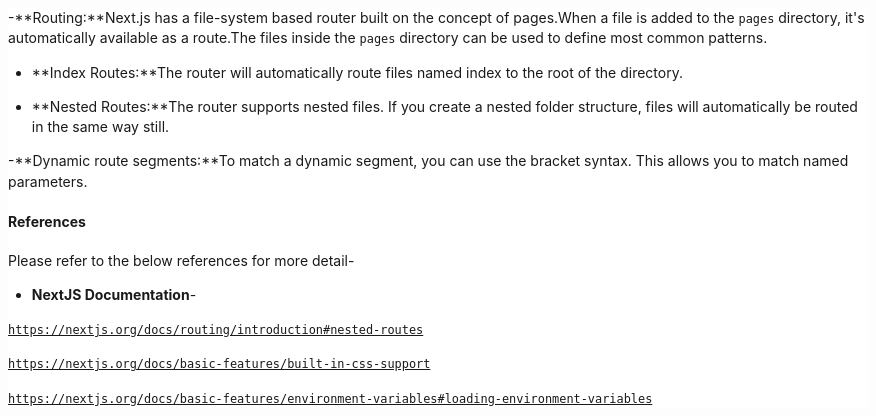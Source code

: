 -**Routing:**Next.js has a file-system based router built on the concept of pages.When a file is added to the `pages` directory, it's automatically available as a route.The files inside the `pages` directory can be used to define most common patterns.

- **Index Routes:**The router will automatically route files named index to the root of the directory.

- **Nested Routes:**The router supports nested files. If you create a nested folder structure, files will automatically be routed in the same way still.

-**Dynamic route segments:**To match a dynamic segment, you can use the bracket syntax. This allows you to match named parameters.

#### References
Please refer to the below references for more detail-

- **NextJS Documentation**-

[``https://nextjs.org/docs/routing/introduction#nested-routes``](https://nextjs.org/docs/routing/introduction#nested-routes)

[``https://nextjs.org/docs/basic-features/built-in-css-support``](https://nextjs.org/docs/basic-features/built-in-css-support)

[``https://nextjs.org/docs/basic-features/environment-variables#loading-environment-variables``](https://nextjs.org/docs/basic-features/environment-variables#loading-environment-variables)
